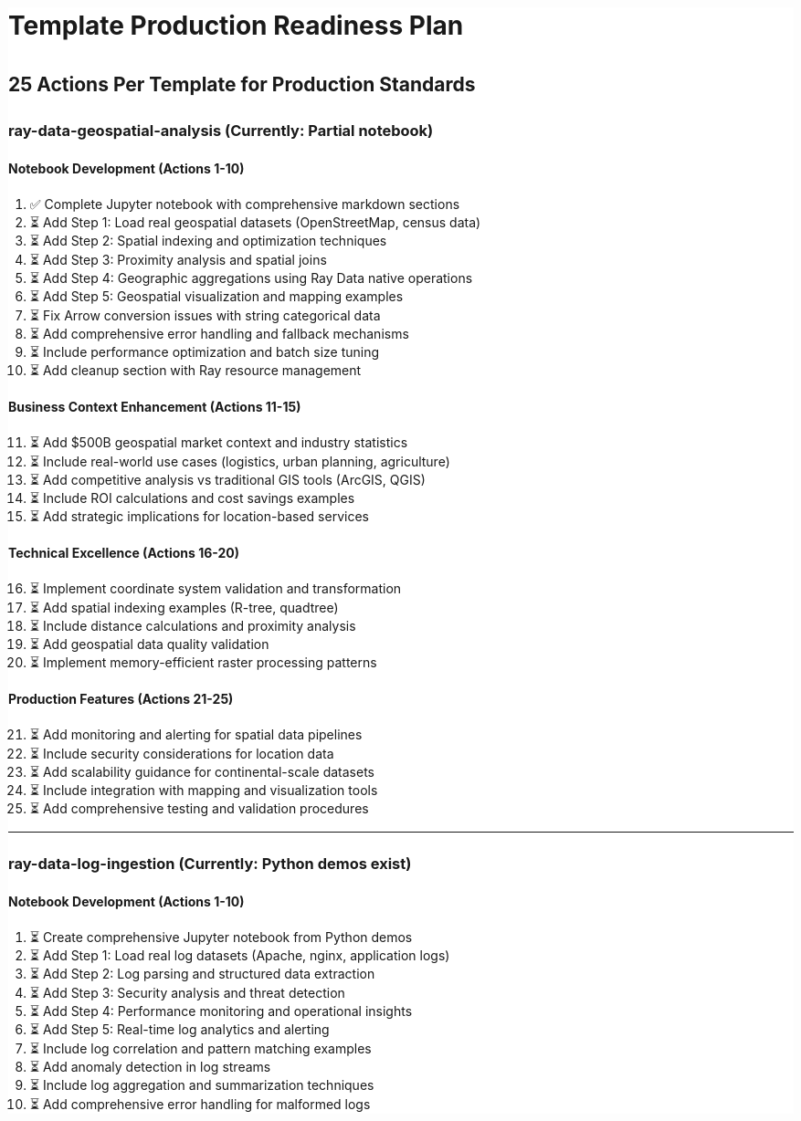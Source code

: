 # Template Production Readiness Plan
## 25 Actions Per Template for Production Standards

### **ray-data-geospatial-analysis** (Currently: Partial notebook)

#### **Notebook Development (Actions 1-10)**
1. ✅ Complete Jupyter notebook with comprehensive markdown sections
2. ⏳ Add Step 1: Load real geospatial datasets (OpenStreetMap, census data)
3. ⏳ Add Step 2: Spatial indexing and optimization techniques
4. ⏳ Add Step 3: Proximity analysis and spatial joins
5. ⏳ Add Step 4: Geographic aggregations using Ray Data native operations
6. ⏳ Add Step 5: Geospatial visualization and mapping examples
7. ⏳ Fix Arrow conversion issues with string categorical data
8. ⏳ Add comprehensive error handling and fallback mechanisms
9. ⏳ Include performance optimization and batch size tuning
10. ⏳ Add cleanup section with Ray resource management

#### **Business Context Enhancement (Actions 11-15)**
11. ⏳ Add $500B geospatial market context and industry statistics
12. ⏳ Include real-world use cases (logistics, urban planning, agriculture)
13. ⏳ Add competitive analysis vs traditional GIS tools (ArcGIS, QGIS)
14. ⏳ Include ROI calculations and cost savings examples
15. ⏳ Add strategic implications for location-based services

#### **Technical Excellence (Actions 16-20)**
16. ⏳ Implement coordinate system validation and transformation
17. ⏳ Add spatial indexing examples (R-tree, quadtree)
18. ⏳ Include distance calculations and proximity analysis
19. ⏳ Add geospatial data quality validation
20. ⏳ Implement memory-efficient raster processing patterns

#### **Production Features (Actions 21-25)**
21. ⏳ Add monitoring and alerting for spatial data pipelines
22. ⏳ Include security considerations for location data
23. ⏳ Add scalability guidance for continental-scale datasets
24. ⏳ Include integration with mapping and visualization tools
25. ⏳ Add comprehensive testing and validation procedures

---

### **ray-data-log-ingestion** (Currently: Python demos exist)

#### **Notebook Development (Actions 1-10)**
1. ⏳ Create comprehensive Jupyter notebook from Python demos
2. ⏳ Add Step 1: Load real log datasets (Apache, nginx, application logs)
3. ⏳ Add Step 2: Log parsing and structured data extraction
4. ⏳ Add Step 3: Security analysis and threat detection
5. ⏳ Add Step 4: Performance monitoring and operational insights
6. ⏳ Add Step 5: Real-time log analytics and alerting
7. ⏳ Include log correlation and pattern matching examples
8. ⏳ Add anomaly detection in log streams
9. ⏳ Include log aggregation and summarization techniques
10. ⏳ Add comprehensive error handling for malformed logs

